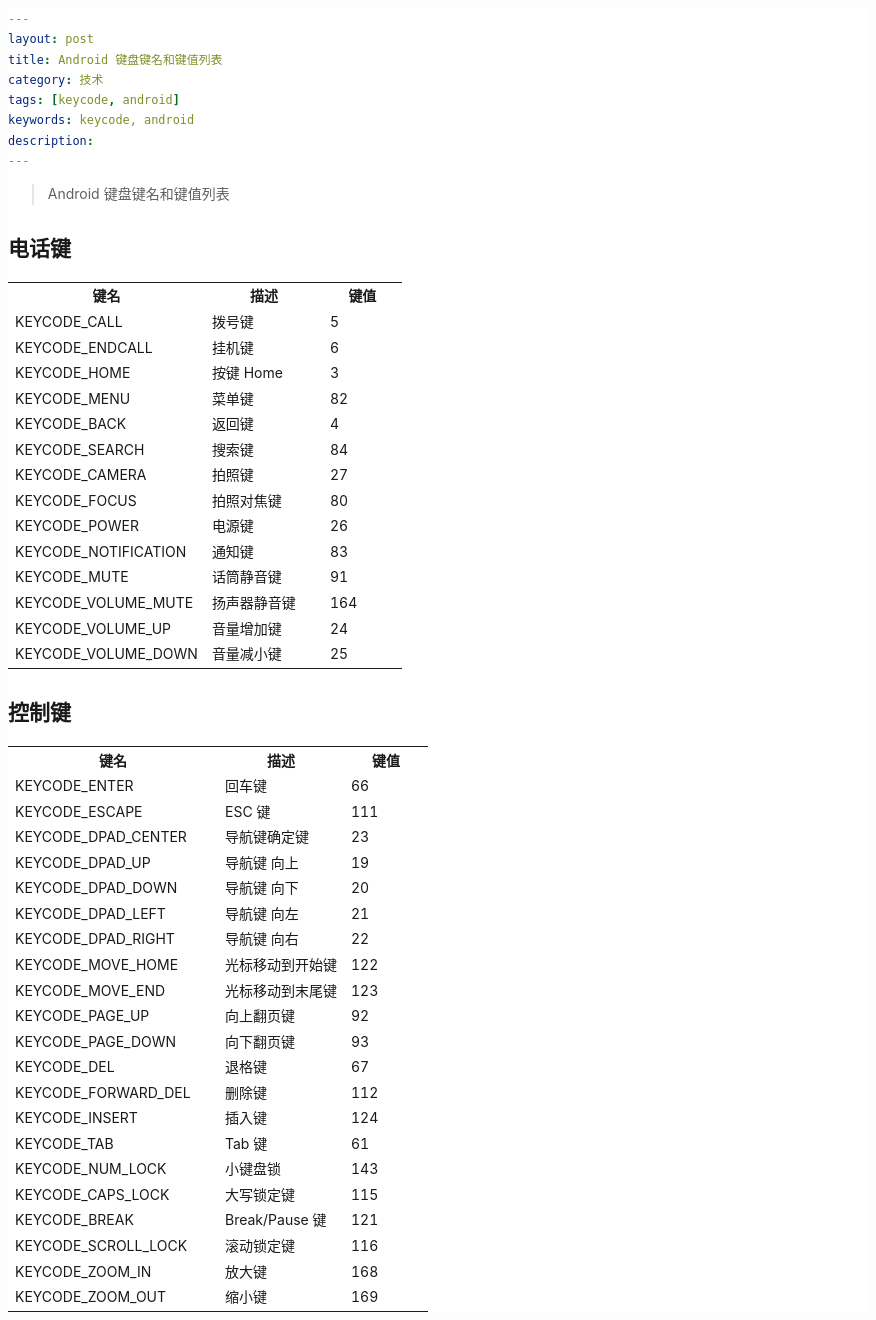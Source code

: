 ```yaml
---
layout: post
title: Android 键盘键名和键值列表
category: 技术
tags: [keycode, android]
keywords: keycode, android
description: 
---
```


> Android 键盘键名和键值列表

## 电话键

<table width="70%">
<tr><th width="50%">键名</th>		<th width="30%">描述</th>		<th width="20%">键值</th></tr>
<tr><td>KEYCODE_CALL</td>	<td>拨号键</td>	<td>5</td></tr>
<tr><td>KEYCODE_ENDCALL</td>	<td>挂机键</td>	<td>6</td></tr>
<tr><td>KEYCODE_HOME</td>	<td>按键 Home</td>	<td>3</td></tr>
<tr><td>KEYCODE_MENU</td>	<td>菜单键</td>	<td>82</td></tr>
<tr><td>KEYCODE_BACK</td>	<td>返回键</td>	<td>4</td></tr>
<tr><td>KEYCODE_SEARCH</td>	<td>搜索键</td>	<td>84</td></tr>
<tr><td>KEYCODE_CAMERA</td>	<td>拍照键</td>	<td>27</td></tr>
<tr><td>KEYCODE_FOCUS</td>	<td>拍照对焦键</td>	<td>80</td></tr>
<tr><td>KEYCODE_POWER</td>	<td>电源键</td>	<td>26</td></tr>
<tr><td>KEYCODE_NOTIFICATION</td>	<td>通知键</td>	<td>83</td></tr>
<tr><td>KEYCODE_MUTE</td>	<td>话筒静音键</td>	<td>91</td></tr>
<tr><td>KEYCODE_VOLUME_MUTE</td>	<td>扬声器静音键</td>	<td>164</td></tr>
<tr><td>KEYCODE_VOLUME_UP</td>	<td>音量增加键</td>	<td>24</td></tr>
<tr><td>KEYCODE_VOLUME_DOWN</td>	<td>音量减小键</td>	<td>25</td></tr>
</table>

## 控制键

<table width="70%">
<tr><th width="50%">键名</th>		<th width="30%">描述</th>		<th width="20%">键值</th></tr>
<tr><td>KEYCODE_ENTER</td>	<td>回车键</td>	<td>66</td></tr>
<tr><td>KEYCODE_ESCAPE</td>	<td>ESC 键</td>	<td>111</td></tr>
<tr><td>KEYCODE_DPAD_CENTER</td>	<td>导航键确定键</td>	<td>23</td></tr>
<tr><td>KEYCODE_DPAD_UP</td>	<td>导航键 向上</td>	<td>19</td></tr>
<tr><td>KEYCODE_DPAD_DOWN</td>	<td>导航键 向下</td>	<td>20</td></tr>
<tr><td>KEYCODE_DPAD_LEFT</td>	<td>导航键 向左</td>	<td>21</td></tr>
<tr><td>KEYCODE_DPAD_RIGHT</td>	<td>导航键 向右</td>	<td>22</td></tr>
<tr><td>KEYCODE_MOVE_HOME</td>	<td>光标移动到开始键</td>	<td>122</td></tr>
<tr><td>KEYCODE_MOVE_END</td>	<td>光标移动到末尾键</td>	<td>123</td></tr>
<tr><td>KEYCODE_PAGE_UP</td>	<td>向上翻页键</td>	<td>92</td></tr>
<tr><td>KEYCODE_PAGE_DOWN</td>	<td>向下翻页键</td>	<td>93</td></tr>
<tr><td>KEYCODE_DEL</td>	<td>退格键</td>	<td>67</td></tr>
<tr><td>KEYCODE_FORWARD_DEL</td>	<td>删除键</td>	<td>112</td></tr>
<tr><td>KEYCODE_INSERT</td>	<td>插入键</td>	<td>124</td></tr>
<tr><td>KEYCODE_TAB</td>	<td>Tab 键</td>	<td>61</td></tr>
<tr><td>KEYCODE_NUM_LOCK</td>	<td>小键盘锁</td>	<td>143</td></tr>
<tr><td>KEYCODE_CAPS_LOCK</td>	<td>大写锁定键</td>	<td>115</td></tr>
<tr><td>KEYCODE_BREAK</td>	<td>Break/Pause 键</td>	<td>121</td></tr>
<tr><td>KEYCODE_SCROLL_LOCK</td>	<td>滚动锁定键</td>	<td>116</td></tr>
<tr><td>KEYCODE_ZOOM_IN</td>	<td>放大键</td>	<td>168</td></tr>
<tr><td>KEYCODE_ZOOM_OUT</td>	<td>缩小键</td>	<td>169</td></tr>
</table>
